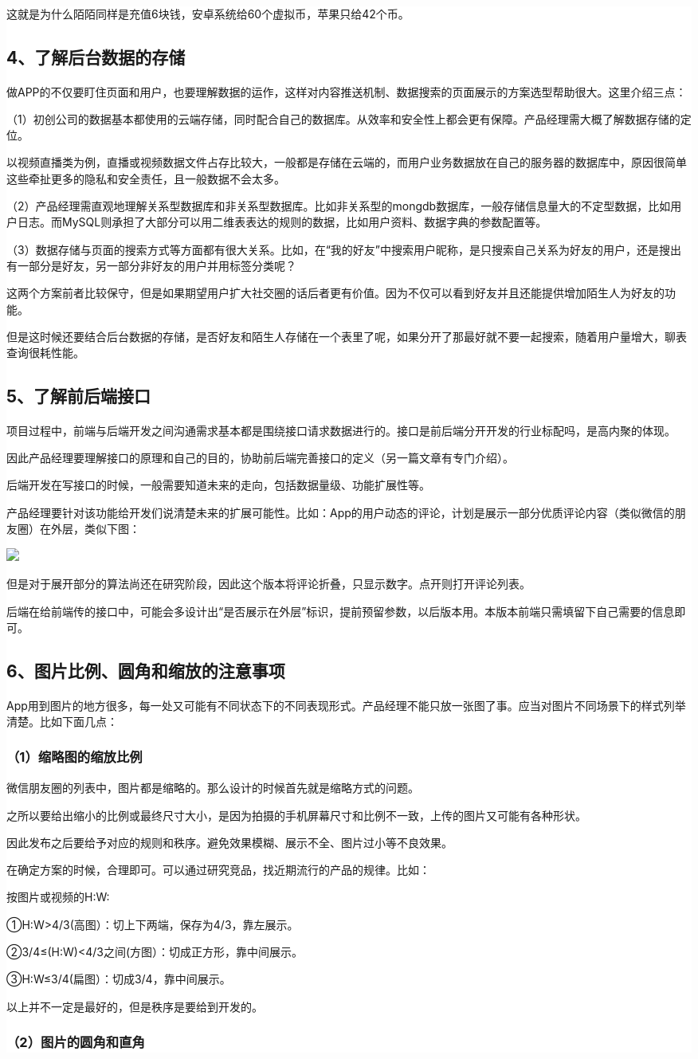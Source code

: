 这就是为什么陌陌同样是充值6块钱，安卓系统给60个虚拟币，苹果只给42个币。

## 4、了解后台数据的存储

做APP的不仅要盯住页面和用户，也要理解数据的运作，这样对内容推送机制、数据搜索的页面展示的方案选型帮助很大。这里介绍三点：

（1）初创公司的数据基本都使用的云端存储，同时配合自己的数据库。从效率和安全性上都会更有保障。产品经理需大概了解数据存储的定位。

以视频直播类为例，直播或视频数据文件占存比较大，一般都是存储在云端的，而用户业务数据放在自己的服务器的数据库中，原因很简单这些牵扯更多的隐私和安全责任，且一般数据不会太多。

（2）产品经理需直观地理解关系型数据库和非关系型数据库。比如非关系型的mongdb数据库，一般存储信息量大的不定型数据，比如用户日志。而MySQL则承担了大部分可以用二维表表达的规则的数据，比如用户资料、数据字典的参数配置等。

（3）数据存储与页面的搜索方式等方面都有很大关系。比如，在“我的好友”中搜索用户昵称，是只搜索自己关系为好友的用户，还是搜出有一部分是好友，另一部分非好友的用户并用标签分类呢？

这两个方案前者比较保守，但是如果期望用户扩大社交圈的话后者更有价值。因为不仅可以看到好友并且还能提供增加陌生人为好友的功能。

但是这时候还要结合后台数据的存储，是否好友和陌生人存储在一个表里了呢，如果分开了那最好就不要一起搜索，随着用户量增大，聊表查询很耗性能。

## 5、了解前后端接口

项目过程中，前端与后端开发之间沟通需求基本都是围绕接口请求数据进行的。接口是前后端分开开发的行业标配吗，是高内聚的体现。

因此产品经理要理解接口的原理和自己的目的，协助前后端完善接口的定义（另一篇文章有专门介绍）。

后端开发在写接口的时候，一般需要知道未来的走向，包括数据量级、功能扩展性等。

产品经理要针对该功能给开发们说清楚未来的扩展可能性。比如：App的用户动态的评论，计划是展示一部分优质评论内容（类似微信的朋友圈）在外层，类似下图：

![](https://image.woshipm.com/wp-files/2025/03/ORNlMXBYoNBrWIPF65Oh.jpeg)

但是对于展开部分的算法尚还在研究阶段，因此这个版本将评论折叠，只显示数字。点开则打开评论列表。

后端在给前端传的接口中，可能会多设计出“是否展示在外层”标识，提前预留参数，以后版本用。本版本前端只需填留下自己需要的信息即可。

## 6、图片比例、圆角和缩放的注意事项

App用到图片的地方很多，每一处又可能有不同状态下的不同表现形式。产品经理不能只放一张图了事。应当对图片不同场景下的样式列举清楚。比如下面几点：

### （1）缩略图的缩放比例

微信朋友圈的列表中，图片都是缩略的。那么设计的时候首先就是缩略方式的问题。

之所以要给出缩小的比例或最终尺寸大小，是因为拍摄的手机屏幕尺寸和比例不一致，上传的图片又可能有各种形状。

因此发布之后要给予对应的规则和秩序。避免效果模糊、展示不全、图片过小等不良效果。

在确定方案的时候，合理即可。可以通过研究竞品，找近期流行的产品的规律。比如：

按图片或视频的H:W:

①H:W>4/3(高图）：切上下两端，保存为4/3，靠左展示。

②3/4≤(H:W)<4/3之间(方图）：切成正方形，靠中间展示。

③H:W≤3/4(扁图）：切成3/4，靠中间展示。

以上并不一定是最好的，但是秩序是要给到开发的。

### （2）图片的圆角和直角
